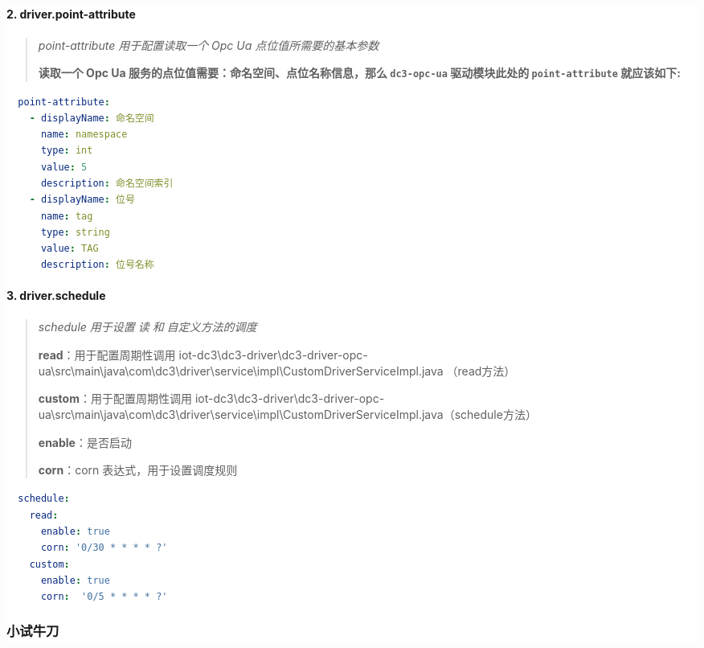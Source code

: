 

#### 2. driver.point-attribute

> *point-attribute 用于配置读取一个 Opc Ua 点位值所需要的基本参数*
>
> 
>
> **读取一个 Opc Ua 服务的点位值需要：命名空间、点位名称信息，那么  `dc3-opc-ua` 驱动模块此处的 `point-attribute` 就应该如下:**

```yaml
  point-attribute:
    - displayName: 命名空间
      name: namespace
      type: int
      value: 5
      description: 命名空间索引
    - displayName: 位号
      name: tag
      type: string
      value: TAG
      description: 位号名称
```



#### 3. driver.schedule

> *schedule 用于设置 读 和 自定义方法的调度*
>
> 
>
> **read**：用于配置周期性调用 iot-dc3\dc3-driver\dc3-driver-opc-ua\src\main\java\com\dc3\driver\service\impl\CustomDriverServiceImpl.java （read方法）
>
> **custom**：用于配置周期性调用 iot-dc3\dc3-driver\dc3-driver-opc-ua\src\main\java\com\dc3\driver\service\impl\CustomDriverServiceImpl.java（schedule方法）
>
> **enable**：是否启动
>
> **corn**：corn 表达式，用于设置调度规则

```yaml
  schedule:
    read:
      enable: true
      corn: '0/30 * * * * ?'
    custom:
      enable: true
      corn:  '0/5 * * * * ?'
```



### 小试牛刀

